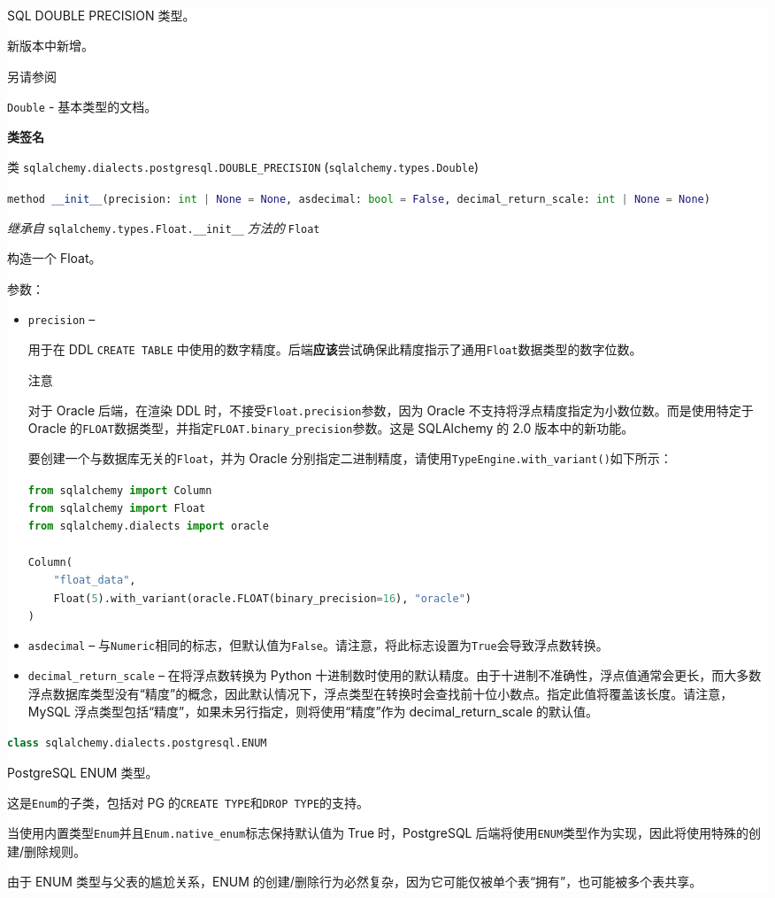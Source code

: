 SQL DOUBLE PRECISION 类型。

新版本中新增。

另请参阅

`Double` - 基本类型的文档。

**类签名**

类 `sqlalchemy.dialects.postgresql.DOUBLE_PRECISION` (`sqlalchemy.types.Double`)

```py
method __init__(precision: int | None = None, asdecimal: bool = False, decimal_return_scale: int | None = None)
```

*继承自* `sqlalchemy.types.Float.__init__` *方法的* `Float`

构造一个 Float。

参数：

+   `precision` –

    用于在 DDL `CREATE TABLE` 中使用的数字精度。后端**应该**尝试确保此精度指示了通用`Float`数据类型的数字位数。

    注意

    对于 Oracle 后端，在渲染 DDL 时，不接受`Float.precision`参数，因为 Oracle 不支持将浮点精度指定为小数位数。而是使用特定于 Oracle 的`FLOAT`数据类型，并指定`FLOAT.binary_precision`参数。这是 SQLAlchemy 的 2.0 版本中的新功能。

    要创建一个与数据库无关的`Float`，并为 Oracle 分别指定二进制精度，请使用`TypeEngine.with_variant()`如下所示：

    ```py
    from sqlalchemy import Column
    from sqlalchemy import Float
    from sqlalchemy.dialects import oracle

    Column(
        "float_data",
        Float(5).with_variant(oracle.FLOAT(binary_precision=16), "oracle")
    )
    ```

+   `asdecimal` – 与`Numeric`相同的标志，但默认值为`False`。请注意，将此标志设置为`True`会导致浮点数转换。

+   `decimal_return_scale` – 在将浮点数转换为 Python 十进制数时使用的默认精度。由于十进制不准确性，浮点值通常会更长，而大多数浮点数据库类型没有“精度”的概念，因此默认情况下，浮点类型在转换时会查找前十位小数点。指定此值将覆盖该长度。请注意，MySQL 浮点类型包括“精度”，如果未另行指定，则将使用“精度”作为 decimal_return_scale 的默认值。

```py
class sqlalchemy.dialects.postgresql.ENUM
```

PostgreSQL ENUM 类型。

这是`Enum`的子类，包括对 PG 的`CREATE TYPE`和`DROP TYPE`的支持。

当使用内置类型`Enum`并且`Enum.native_enum`标志保持默认值为 True 时，PostgreSQL 后端将使用`ENUM`类型作为实现，因此将使用特殊的创建/删除规则。

由于 ENUM 类型与父表的尴尬关系，ENUM 的创建/删除行为必然复杂，因为它可能仅被单个表“拥有”，也可能被多个表共享。
